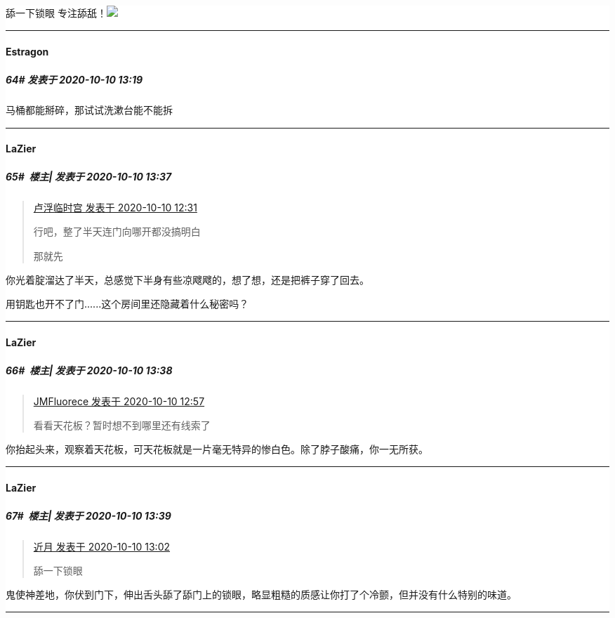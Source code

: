 舔一下锁眼</blockquote>
专注舔舐！<img src="https://static.saraba1st.com/image/smiley/face2017/053.png" referrerpolicy="no-referrer">


-----

####  Estragon  
##### 64#       发表于 2020-10-10 13:19


马桶都能掰碎，那试试洗漱台能不能拆


-----

####  LaZier  
##### 65#         楼主| 发表于 2020-10-10 13:37


<blockquote><a href="httphttps://bbs.saraba1st.com/2b/forum.php?mod=redirect&amp;goto=findpost&amp;pid=49008096&amp;ptid=1964133" target="_blank">卢浮临时宫 发表于 2020-10-10 12:31</a>

行吧，整了半天连门向哪开都没搞明白


那就先</blockquote>
你光着腚溜达了半天，总感觉下半身有些凉飕飕的，想了想，还是把裤子穿了回去。


用钥匙也开不了门......这个房间里还隐藏着什么秘密吗？


-----

####  LaZier  
##### 66#         楼主| 发表于 2020-10-10 13:38


<blockquote><a href="httphttps://bbs.saraba1st.com/2b/forum.php?mod=redirect&amp;goto=findpost&amp;pid=49008369&amp;ptid=1964133" target="_blank">JMFluorece 发表于 2020-10-10 12:57</a>

看看天花板？暂时想不到哪里还有线索了</blockquote>
你抬起头来，观察着天花板，可天花板就是一片毫无特异的惨白色。除了脖子酸痛，你一无所获。


-----

####  LaZier  
##### 67#         楼主| 发表于 2020-10-10 13:39


<blockquote><a href="httphttps://bbs.saraba1st.com/2b/forum.php?mod=redirect&amp;goto=findpost&amp;pid=49008424&amp;ptid=1964133" target="_blank">近月 发表于 2020-10-10 13:02</a>

舔一下锁眼</blockquote>
鬼使神差地，你伏到门下，伸出舌头舔了舔门上的锁眼，略显粗糙的质感让你打了个冷颤，但并没有什么特别的味道。


-----

